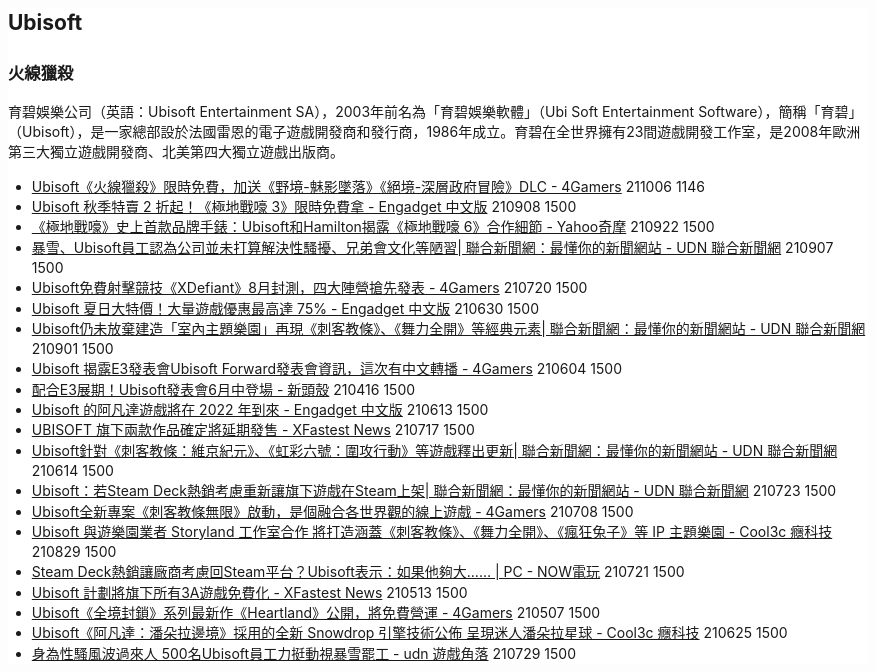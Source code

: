 ## Ubisoft

### 火線獵殺

育碧娛樂公司（英語：Ubisoft Entertainment SA），2003年前名為「育碧娛樂軟體」（Ubi Soft Entertainment Software），簡稱「育碧」（Ubisoft），是一家總部設於法國雷恩的電子遊戲開發商和發行商，1986年成立。育碧在全世界擁有23間遊戲開發工作室，是2008年歐洲第三大獨立遊戲開發商、北美第四大獨立遊戲出版商。
- [Ubisoft《火線獵殺》限時免費，加送《野境-魅影墜落》《絕境-深層政府冒險》DLC - 4Gamers](https://www.4gamers.com.tw/news/detail/50291/ubisoft-giving-away-ghost-recon-bundle "Ubisoft《火線獵殺》限時免費，加送《野境-魅影墜落》《絕境-深層政府冒險》DLC - 4Gamers") 211006 1146
- [Ubisoft 秋季特賣 2 折起！《極地戰嚎 3》限時免費拿 - Engadget 中文版](https://chinese.engadget.com/ubisoft-free-far-cry-3-090052951.html "Ubisoft 秋季特賣 2 折起！《極地戰嚎 3》限時免費拿 - Engadget 中文版") 210908 1500
- [《極地戰嚎》史上首款品牌手錶：Ubisoft和Hamilton揭露《極地戰嚎 6》合作細節 - Yahoo奇摩](https://tw.yahoo.com/autos/%E6%A5%B5%E5%9C%B0%E6%88%B0%E5%9A%8E-%E5%8F%B2%E4%B8%8A%E9%A6%96%E6%AC%BE%E5%93%81%E7%89%8C%E6%89%8B%E9%8C%B6-ubisoft%E5%92%8Chamilton%E6%8F%AD%E9%9C%B2-%E6%A5%B5%E5%9C%B0%E6%88%B0%E5%9A%8E-6-181206780.html "《極地戰嚎》史上首款品牌手錶：Ubisoft和Hamilton揭露《極地戰嚎 6》合作細節 - Yahoo奇摩") 210922 1500
- [暴雪、Ubisoft員工認為公司並未打算解決性騷擾、兄弟會文化等陋習| 聯合新聞網：最懂你的新聞網站 - UDN 聯合新聞網](https://udn.com/news/story/7086/5727139 "暴雪、Ubisoft員工認為公司並未打算解決性騷擾、兄弟會文化等陋習| 聯合新聞網：最懂你的新聞網站 - UDN 聯合新聞網") 210907 1500
- [Ubisoft免費射擊競技《XDefiant》8月封測，四大陣營搶先發表 - 4Gamers](https://www.4gamers.com.tw/news/detail/49057/tom-clancys-xdefiant-is-a-free-to-play-team-based-fps "Ubisoft免費射擊競技《XDefiant》8月封測，四大陣營搶先發表 - 4Gamers") 210720 1500
- [Ubisoft 夏日大特價！大量遊戲優惠最高達 75% - Engadget 中文版](https://chinese.engadget.com/ubisoft-summer-sales-up-to-75-off-123023380.html "Ubisoft 夏日大特價！大量遊戲優惠最高達 75% - Engadget 中文版") 210630 1500
- [Ubisoft仍未放棄建造「室內主題樂園」再現《刺客教條》、《舞力全開》等經典元素| 聯合新聞網：最懂你的新聞網站 - UDN 聯合新聞網](https://udn.com/news/story/7086/5713072 "Ubisoft仍未放棄建造「室內主題樂園」再現《刺客教條》、《舞力全開》等經典元素| 聯合新聞網：最懂你的新聞網站 - UDN 聯合新聞網") 210901 1500
- [Ubisoft 揭露E3發表會Ubisoft Forward發表會資訊，這次有中文轉播 - 4Gamers](https://www.4gamers.com.tw/news/detail/48336/ubisoft-forward-2021-concent "Ubisoft 揭露E3發表會Ubisoft Forward發表會資訊，這次有中文轉播 - 4Gamers") 210604 1500
- [配合E3展期！Ubisoft發表會6月中登場 - 新頭殼](https://newtalk.tw/news/view/2021-04-16/564593 "配合E3展期！Ubisoft發表會6月中登場 - 新頭殼") 210416 1500
- [Ubisoft 的阿凡達遊戲將在 2022 年到來 - Engadget 中文版](https://chinese.engadget.com/avatar-frontiers-of-pandora-game-release-date-224002943.html "Ubisoft 的阿凡達遊戲將在 2022 年到來 - Engadget 中文版") 210613 1500
- [UBISOFT 旗下兩款作品確定將延期發售 - XFastest News](https://news.xfastest.com/ubisoft/98234/ubisoft-game-delay/ "UBISOFT 旗下兩款作品確定將延期發售 - XFastest News") 210717 1500
- [Ubisoft針對《刺客教條：維京紀元》、《虹彩六號：圍攻行動》等遊戲釋出更新| 聯合新聞網：最懂你的新聞網站 - UDN 聯合新聞網](https://udn.com/news/story/10222/5530498 "Ubisoft針對《刺客教條：維京紀元》、《虹彩六號：圍攻行動》等遊戲釋出更新| 聯合新聞網：最懂你的新聞網站 - UDN 聯合新聞網") 210614 1500
- [Ubisoft：若Steam Deck熱銷考慮重新讓旗下遊戲在Steam上架| 聯合新聞網：最懂你的新聞網站 - UDN 聯合新聞網](https://udn.com/news/story/10222/5620775 "Ubisoft：若Steam Deck熱銷考慮重新讓旗下遊戲在Steam上架| 聯合新聞網：最懂你的新聞網站 - UDN 聯合新聞網") 210723 1500
- [Ubisoft全新專案《刺客教條無限》啟動，是個融合各世界觀的線上遊戲 - 4Gamers](https://www.4gamers.com.tw/news/detail/48868/assassins-creed-infinity-is-the-code "Ubisoft全新專案《刺客教條無限》啟動，是個融合各世界觀的線上遊戲 - 4Gamers") 210708 1500
- [Ubisoft 與遊樂園業者 Storyland 工作室合作 將打造涵蓋《刺客教條》、《舞力全開》、《瘋狂兔子》等 IP 主題樂園 - Cool3c 癮科技](https://www.cool3c.com/article/164745 "Ubisoft 與遊樂園業者 Storyland 工作室合作 將打造涵蓋《刺客教條》、《舞力全開》、《瘋狂兔子》等 IP 主題樂園 - Cool3c 癮科技") 210829 1500
- [Steam Deck熱銷讓廠商考慮回Steam平台？Ubisoft表示：如果他夠大…… | PC - NOW電玩](https://game.nownews.com/news/20210721/3299404/ "Steam Deck熱銷讓廠商考慮回Steam平台？Ubisoft表示：如果他夠大…… | PC - NOW電玩") 210721 1500
- [Ubisoft 計劃將旗下所有3A遊戲免費化 - XFastest News](https://news.xfastest.com/ubisoft/94568/ubisoft-%E8%A8%88%E5%8A%83%E5%B0%87%E6%97%97%E4%B8%8B%E6%89%80%E6%9C%893a%E9%81%8A%E6%88%B2%E5%85%8D%E8%B2%BB%E5%8C%96/ "Ubisoft 計劃將旗下所有3A遊戲免費化 - XFastest News") 210513 1500
- [Ubisoft《全境封鎖》系列最新作《Heartland》公開，將免費營運 - 4Gamers](https://www.4gamers.com.tw/news/detail/47836/ubisoft-announces-new-free-to-play-game-the-division-heartland "Ubisoft《全境封鎖》系列最新作《Heartland》公開，將免費營運 - 4Gamers") 210507 1500
- [Ubisoft《阿凡達：潘朵拉邊境》採用的全新 Snowdrop 引擎技術公佈 呈現迷人潘朵拉星球 - Cool3c 癮科技](https://www.cool3c.com/article/162583 "Ubisoft《阿凡達：潘朵拉邊境》採用的全新 Snowdrop 引擎技術公佈 呈現迷人潘朵拉星球 - Cool3c 癮科技") 210625 1500
- [身為性騷風波過來人 500名Ubisoft員工力挺動視暴雪罷工 - udn 遊戲角落](https://game.udn.com/game/story/122089/5636705 "身為性騷風波過來人 500名Ubisoft員工力挺動視暴雪罷工 - udn 遊戲角落") 210729 1500
